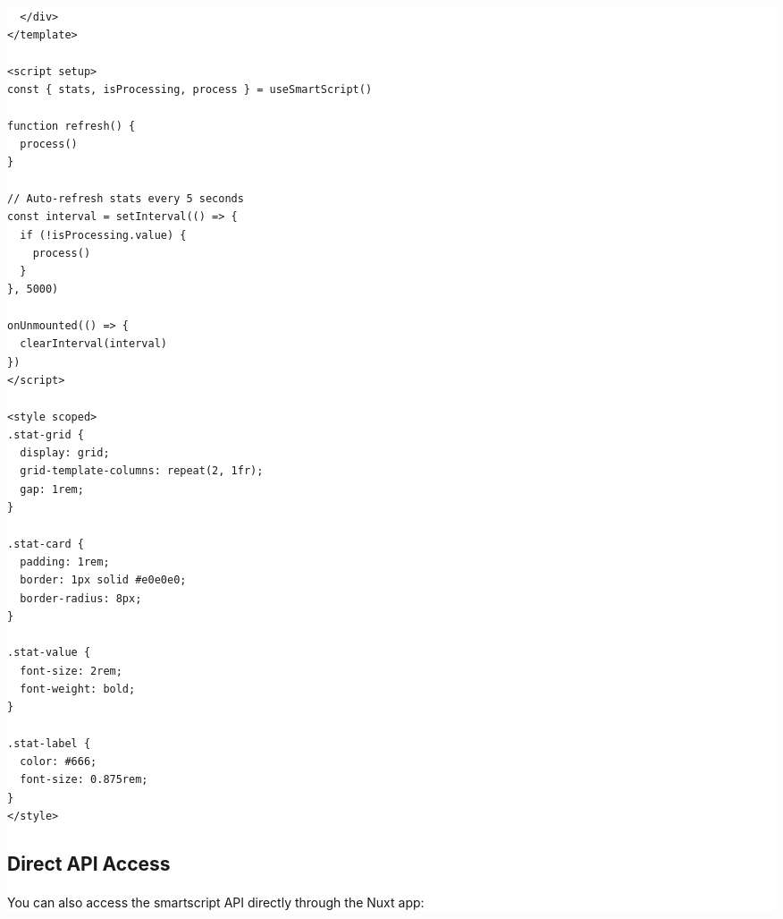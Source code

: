 ```vue
  </div>
</template>

<script setup>
const { stats, isProcessing, process } = useSmartScript()

function refresh() {
  process()
}

// Auto-refresh stats every 5 seconds
const interval = setInterval(() => {
  if (!isProcessing.value) {
    process()
  }
}, 5000)

onUnmounted(() => {
  clearInterval(interval)
})
</script>

<style scoped>
.stat-grid {
  display: grid;
  grid-template-columns: repeat(2, 1fr);
  gap: 1rem;
}

.stat-card {
  padding: 1rem;
  border: 1px solid #e0e0e0;
  border-radius: 8px;
}

.stat-value {
  font-size: 2rem;
  font-weight: bold;
}

.stat-label {
  color: #666;
  font-size: 0.875rem;
}
</style>
```

## Direct API Access

You can also access the smartscript API directly through the Nuxt app:
